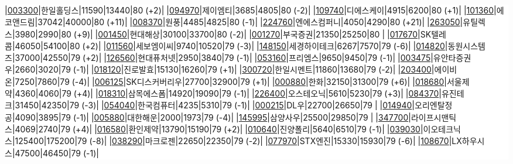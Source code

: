 |[003300](https://finance.daum.net/quotes/A003300)|한일홀딩스|11590|13440|80 (+2)|
|[094970](https://finance.daum.net/quotes/A094970)|제이엠티|3685|4805|80 (-2)|
|[109740](https://finance.daum.net/quotes/A109740)|디에스케이|4915|6200|80 (+1)|
|[101360](https://finance.daum.net/quotes/A101360)|에코앤드림|37042|40000|80 (+11)|
|[008370](https://finance.daum.net/quotes/A008370)|원풍|4485|4825|80 (-1)|
|[224760](https://finance.daum.net/quotes/A224760)|엔에스컴퍼니|4050|4290|80 (+21)|
|[263050](https://finance.daum.net/quotes/A263050)|유틸렉스|3980|2990|80 (+9)|
|[001450](https://finance.daum.net/quotes/A001450)|현대해상|30100|33700|80 (-2)|
|[001270](https://finance.daum.net/quotes/A001270)|부국증권|21350|25250|80 |
|[017670](https://finance.daum.net/quotes/A017670)|SK텔레콤|46050|54100|80 (+2)|
|[011560](https://finance.daum.net/quotes/A011560)|세보엠이씨|9740|10520|79 (-3)|
|[148150](https://finance.daum.net/quotes/A148150)|세경하이테크|6267|7570|79 (-6)|
|[014820](https://finance.daum.net/quotes/A014820)|동원시스템즈|37000|42550|79 (+2)|
|[126560](https://finance.daum.net/quotes/A126560)|현대퓨처넷|2950|3840|79 (-1)|
|[053160](https://finance.daum.net/quotes/A053160)|프리엠스|9650|9450|79 (-1)|
|[003475](https://finance.daum.net/quotes/A003475)|유안타증권우|2660|3020|79 (-1)|
|[018120](https://finance.daum.net/quotes/A018120)|진로발효|15130|16260|79 (+1)|
|[300720](https://finance.daum.net/quotes/A300720)|한일시멘트|11860|13680|79 (-2)|
|[203400](https://finance.daum.net/quotes/A203400)|에이비온|7250|7860|79 (-4)|
|[006125](https://finance.daum.net/quotes/A006125)|SK디스커버리우|27700|32900|79 (+1)|
|[000880](https://finance.daum.net/quotes/A000880)|한화|32150|31300|79 (+6)|
|[018680](https://finance.daum.net/quotes/A018680)|서울제약|4360|4060|79 (+4)|
|[018310](https://finance.daum.net/quotes/A018310)|삼목에스폼|14920|19090|79 (-1)|
|[226400](https://finance.daum.net/quotes/A226400)|오스테오닉|5610|5230|79 (+3)|
|[084370](https://finance.daum.net/quotes/A084370)|유진테크|31450|42350|79 (-3)|
|[054040](https://finance.daum.net/quotes/A054040)|한국컴퓨터|4235|5310|79 (-1)|
|[000215](https://finance.daum.net/quotes/A000215)|DL우|22700|26650|79 |
|[014940](https://finance.daum.net/quotes/A014940)|오리엔탈정공|4090|3895|79 (-1)|
|[005880](https://finance.daum.net/quotes/A005880)|대한해운|2000|1973|79 (-4)|
|[145995](https://finance.daum.net/quotes/A145995)|삼양사우|25500|29850|79 |
|[347700](https://finance.daum.net/quotes/A347700)|라이프시맨틱스|4069|2740|79 (+4)|
|[016580](https://finance.daum.net/quotes/A016580)|환인제약|13790|15190|79 (+2)|
|[010640](https://finance.daum.net/quotes/A010640)|진양폴리|5640|6510|79 (-1)|
|[039030](https://finance.daum.net/quotes/A039030)|이오테크닉스|125400|175200|79 (-8)|
|[038290](https://finance.daum.net/quotes/A038290)|마크로젠|22650|22350|79 (-2)|
|[077970](https://finance.daum.net/quotes/A077970)|STX엔진|15330|15930|79 (-6)|
|[108670](https://finance.daum.net/quotes/A108670)|LX하우시스|47500|46450|79 (-1)|